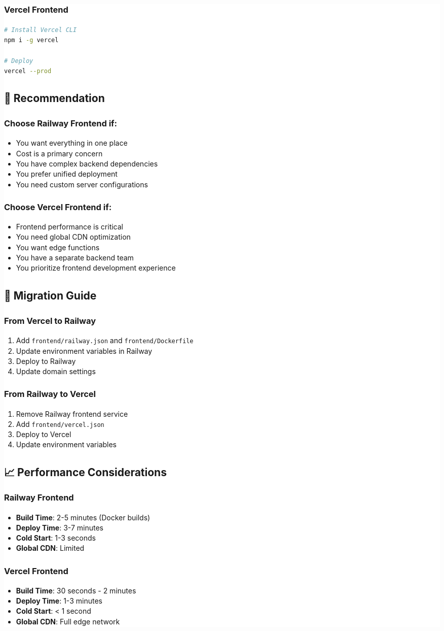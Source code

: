 ### Vercel Frontend
```bash
# Install Vercel CLI
npm i -g vercel

# Deploy
vercel --prod
```

## 🎯 Recommendation

### Choose Railway Frontend if:
- You want everything in one place
- Cost is a primary concern
- You have complex backend dependencies
- You prefer unified deployment
- You need custom server configurations

### Choose Vercel Frontend if:
- Frontend performance is critical
- You need global CDN optimization
- You want edge functions
- You have a separate backend team
- You prioritize frontend development experience

## 🔄 Migration Guide

### From Vercel to Railway
1. Add `frontend/railway.json` and `frontend/Dockerfile`
2. Update environment variables in Railway
3. Deploy to Railway
4. Update domain settings

### From Railway to Vercel
1. Remove Railway frontend service
2. Add `frontend/vercel.json`
3. Deploy to Vercel
4. Update environment variables

## 📈 Performance Considerations

### Railway Frontend
- **Build Time**: 2-5 minutes (Docker builds)
- **Deploy Time**: 3-7 minutes
- **Cold Start**: 1-3 seconds
- **Global CDN**: Limited

### Vercel Frontend
- **Build Time**: 30 seconds - 2 minutes
- **Deploy Time**: 1-3 minutes
- **Cold Start**: < 1 second
- **Global CDN**: Full edge network
